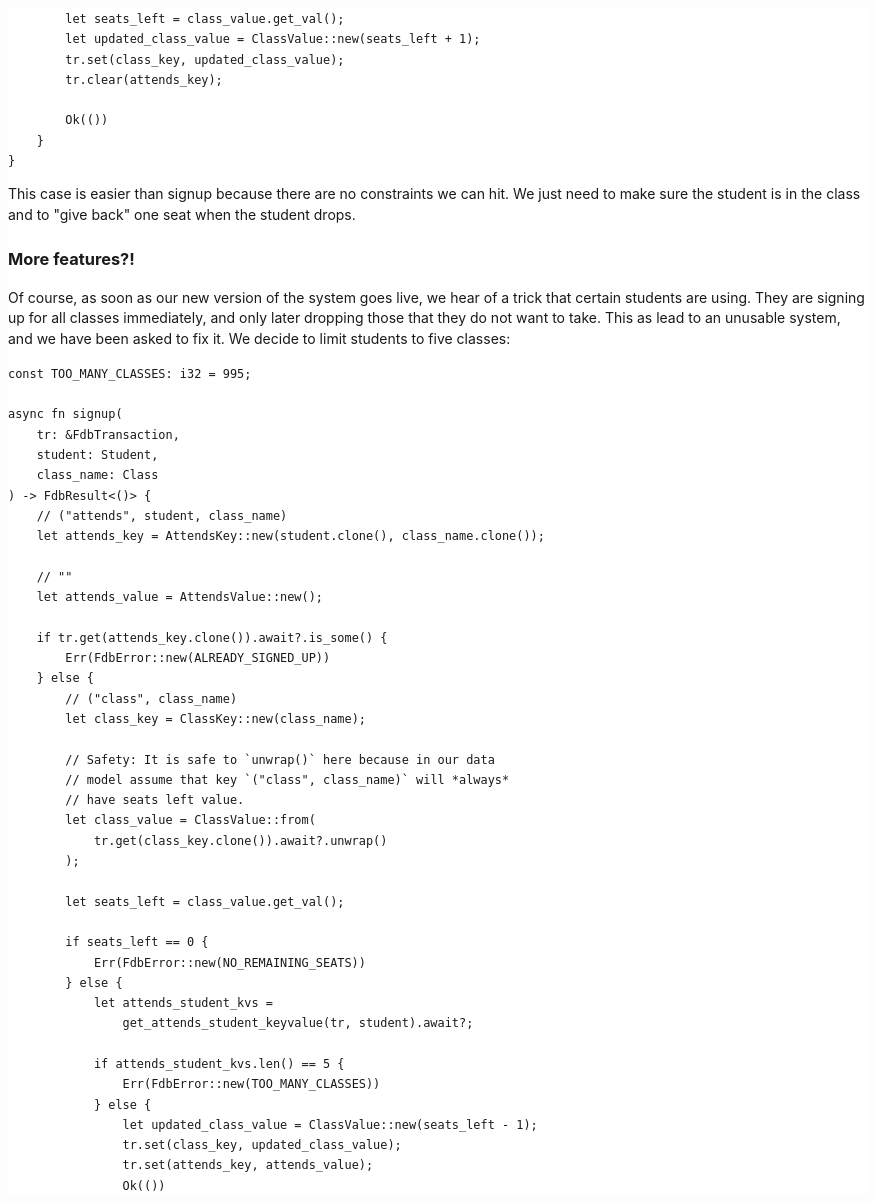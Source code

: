 ```rust,hl_lines=9-24 27
        let seats_left = class_value.get_val();
        let updated_class_value = ClassValue::new(seats_left + 1);
        tr.set(class_key, updated_class_value);
        tr.clear(attends_key);
	
        Ok(())
    }
}
```

This case is easier than signup because there are no constraints we
can hit. We just need to make sure the student is in the class and to
"give back" one seat when the student drops.

### More features?!

Of course, as soon as our new version of the system goes live, we hear
of a trick that certain students are using. They are signing up for
all classes immediately, and only later dropping those that they do
not want to take. This as lead to an unusable system, and we have been
asked to fix it. We decide to limit students to five classes:

```rust,hl_lines=32-36
const TOO_MANY_CLASSES: i32 = 995;

async fn signup(
    tr: &FdbTransaction,
    student: Student,
    class_name: Class
) -> FdbResult<()> {
    // ("attends", student, class_name)
    let attends_key = AttendsKey::new(student.clone(), class_name.clone());

    // ""
    let attends_value = AttendsValue::new();

    if tr.get(attends_key.clone()).await?.is_some() {
        Err(FdbError::new(ALREADY_SIGNED_UP))
    } else {
        // ("class", class_name)
        let class_key = ClassKey::new(class_name);

        // Safety: It is safe to `unwrap()` here because in our data
        // model assume that key `("class", class_name)` will *always*
        // have seats left value.
        let class_value = ClassValue::from(
            tr.get(class_key.clone()).await?.unwrap()
        );

        let seats_left = class_value.get_val();

        if seats_left == 0 {
            Err(FdbError::new(NO_REMAINING_SEATS))
        } else {
            let attends_student_kvs =
                get_attends_student_keyvalue(tr, student).await?;

            if attends_student_kvs.len() == 5 {
                Err(FdbError::new(TOO_MANY_CLASSES))
            } else {
                let updated_class_value = ClassValue::new(seats_left - 1);
                tr.set(class_key, updated_class_value);
                tr.set(attends_key, attends_value);
                Ok(())
```